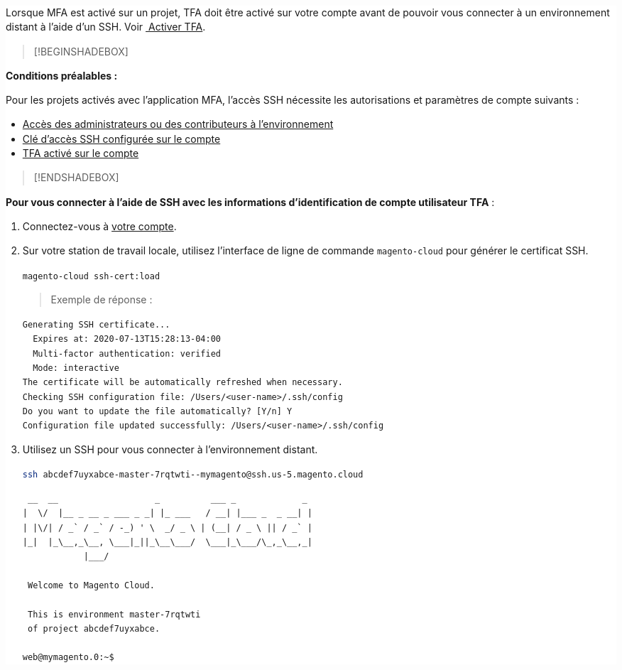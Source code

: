 Lorsque MFA est activé sur un projet, TFA doit être activé sur votre compte avant de pouvoir vous connecter à un environnement distant à l’aide d’un SSH. Voir [&#x200B; Activer TFA &#x200B;](user-access.md#enable-tfa-for-cloud-accounts).

>[!BEGINSHADEBOX]

**Conditions préalables :**

Pour les projets activés avec l’application MFA, l’accès SSH nécessite les autorisations et paramètres de compte suivants :

- [Accès des administrateurs ou des contributeurs à l’environnement](user-access.md)
- [Clé d’accès SSH configurée sur le compte](../development/secure-connections.md#add-an-ssh-public-key-to-your-account)
- [TFA activé sur le compte](user-access.md#enable-tfa-for-cloud-accounts)

>[!ENDSHADEBOX]

**Pour vous connecter à l’aide de SSH avec les informations d’identification de compte utilisateur TFA** :

1. Connectez-vous à [votre compte](https://console.adobecommerce.com).

1. Sur votre station de travail locale, utilisez l’interface de ligne de commande `magento-cloud` pour générer le certificat SSH.

   ```bash
   magento-cloud ssh-cert:load
   ```

   > Exemple de réponse :

   ```
   Generating SSH certificate...
     Expires at: 2020-07-13T15:28:13-04:00
     Multi-factor authentication: verified
     Mode: interactive
   The certificate will be automatically refreshed when necessary.
   Checking SSH configuration file: /Users/<user-name>/.ssh/config
   Do you want to update the file automatically? [Y/n] Y
   Configuration file updated successfully: /Users/<user-name>/.ssh/config
   ```

1. Utilisez un SSH pour vous connecter à l’environnement distant.

   ```bash
   ssh abcdef7uyxabce-master-7rqtwti--mymagento@ssh.us-5.magento.cloud
   ```

   ```
    __  __                   _          ___ _             _
   |  \/  |__ _ __ _ ___ _ _| |_ ___   / __| |___ _  _ __| |
   | |\/| / _` / _` / -_) ' \  _/ _ \ | (__| / _ \ || / _` |
   |_|  |_\__,_\__, \___|_||_\__\___/  \___|_\___/\_,_\__,_|
               |___/
   
    Welcome to Magento Cloud.
   
    This is environment master-7rqtwti
    of project abcdef7uyxabce.
   
   web@mymagento.0:~$
   ```
